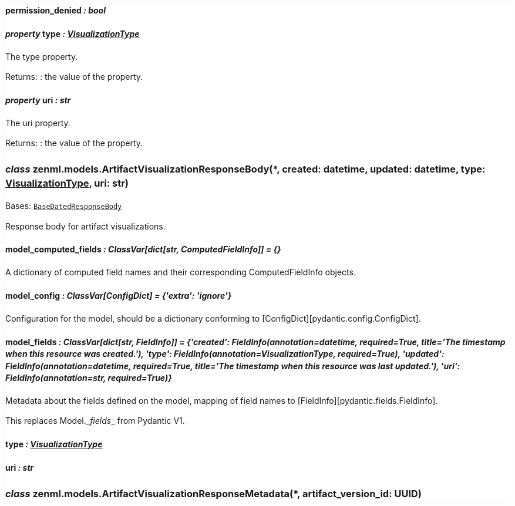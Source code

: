 #### permission_denied *: bool*

#### *property* type *: [VisualizationType](zenml.md#zenml.enums.VisualizationType)*

The type property.

Returns:
: the value of the property.

#### *property* uri *: str*

The uri property.

Returns:
: the value of the property.

### *class* zenml.models.ArtifactVisualizationResponseBody(\*, created: datetime, updated: datetime, type: [VisualizationType](zenml.md#zenml.enums.VisualizationType), uri: str)

Bases: [`BaseDatedResponseBody`](zenml.models.v2.base.md#zenml.models.v2.base.base.BaseDatedResponseBody)

Response body for artifact visualizations.

#### model_computed_fields *: ClassVar[dict[str, ComputedFieldInfo]]* *= {}*

A dictionary of computed field names and their corresponding ComputedFieldInfo objects.

#### model_config *: ClassVar[ConfigDict]* *= {'extra': 'ignore'}*

Configuration for the model, should be a dictionary conforming to [ConfigDict][pydantic.config.ConfigDict].

#### model_fields *: ClassVar[dict[str, FieldInfo]]* *= {'created': FieldInfo(annotation=datetime, required=True, title='The timestamp when this resource was created.'), 'type': FieldInfo(annotation=VisualizationType, required=True), 'updated': FieldInfo(annotation=datetime, required=True, title='The timestamp when this resource was last updated.'), 'uri': FieldInfo(annotation=str, required=True)}*

Metadata about the fields defined on the model,
mapping of field names to [FieldInfo][pydantic.fields.FieldInfo].

This replaces Model._\_fields_\_ from Pydantic V1.

#### type *: [VisualizationType](zenml.md#zenml.enums.VisualizationType)*

#### uri *: str*

### *class* zenml.models.ArtifactVisualizationResponseMetadata(\*, artifact_version_id: UUID)
